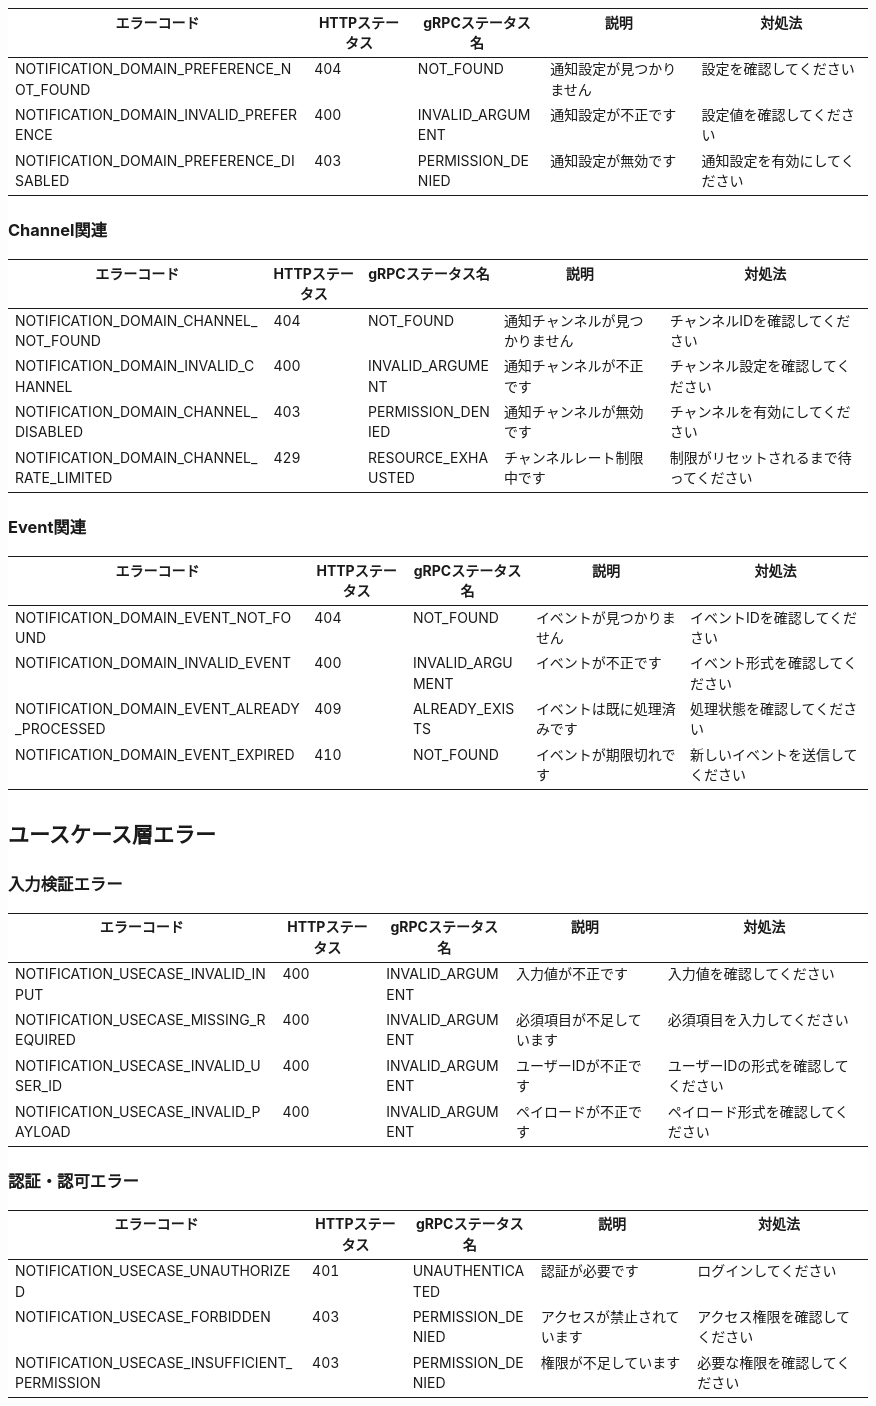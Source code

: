 | エラーコード | HTTPステータス | gRPCステータス名 | 説明 | 対処法 |
|------------|--------------|--------------|------|--------|
| NOTIFICATION_DOMAIN_PREFERENCE_NOT_FOUND | 404 | NOT_FOUND | 通知設定が見つかりません | 設定を確認してください |
| NOTIFICATION_DOMAIN_INVALID_PREFERENCE | 400 | INVALID_ARGUMENT | 通知設定が不正です | 設定値を確認してください |
| NOTIFICATION_DOMAIN_PREFERENCE_DISABLED | 403 | PERMISSION_DENIED | 通知設定が無効です | 通知設定を有効にしてください |

### Channel関連

| エラーコード | HTTPステータス | gRPCステータス名 | 説明 | 対処法 |
|------------|--------------|--------------|------|--------|
| NOTIFICATION_DOMAIN_CHANNEL_NOT_FOUND | 404 | NOT_FOUND | 通知チャンネルが見つかりません | チャンネルIDを確認してください |
| NOTIFICATION_DOMAIN_INVALID_CHANNEL | 400 | INVALID_ARGUMENT | 通知チャンネルが不正です | チャンネル設定を確認してください |
| NOTIFICATION_DOMAIN_CHANNEL_DISABLED | 403 | PERMISSION_DENIED | 通知チャンネルが無効です | チャンネルを有効にしてください |
| NOTIFICATION_DOMAIN_CHANNEL_RATE_LIMITED | 429 | RESOURCE_EXHAUSTED | チャンネルレート制限中です | 制限がリセットされるまで待ってください |

### Event関連

| エラーコード | HTTPステータス | gRPCステータス名 | 説明 | 対処法 |
|------------|--------------|--------------|------|--------|
| NOTIFICATION_DOMAIN_EVENT_NOT_FOUND | 404 | NOT_FOUND | イベントが見つかりません | イベントIDを確認してください |
| NOTIFICATION_DOMAIN_INVALID_EVENT | 400 | INVALID_ARGUMENT | イベントが不正です | イベント形式を確認してください |
| NOTIFICATION_DOMAIN_EVENT_ALREADY_PROCESSED | 409 | ALREADY_EXISTS | イベントは既に処理済みです | 処理状態を確認してください |
| NOTIFICATION_DOMAIN_EVENT_EXPIRED | 410 | NOT_FOUND | イベントが期限切れです | 新しいイベントを送信してください |

## ユースケース層エラー

### 入力検証エラー

| エラーコード | HTTPステータス | gRPCステータス名 | 説明 | 対処法 |
|------------|--------------|--------------|------|--------|
| NOTIFICATION_USECASE_INVALID_INPUT | 400 | INVALID_ARGUMENT | 入力値が不正です | 入力値を確認してください |
| NOTIFICATION_USECASE_MISSING_REQUIRED | 400 | INVALID_ARGUMENT | 必須項目が不足しています | 必須項目を入力してください |
| NOTIFICATION_USECASE_INVALID_USER_ID | 400 | INVALID_ARGUMENT | ユーザーIDが不正です | ユーザーIDの形式を確認してください |
| NOTIFICATION_USECASE_INVALID_PAYLOAD | 400 | INVALID_ARGUMENT | ペイロードが不正です | ペイロード形式を確認してください |

### 認証・認可エラー

| エラーコード | HTTPステータス | gRPCステータス名 | 説明 | 対処法 |
|------------|--------------|--------------|------|--------|
| NOTIFICATION_USECASE_UNAUTHORIZED | 401 | UNAUTHENTICATED | 認証が必要です | ログインしてください |
| NOTIFICATION_USECASE_FORBIDDEN | 403 | PERMISSION_DENIED | アクセスが禁止されています | アクセス権限を確認してください |
| NOTIFICATION_USECASE_INSUFFICIENT_PERMISSION | 403 | PERMISSION_DENIED | 権限が不足しています | 必要な権限を確認してください |
